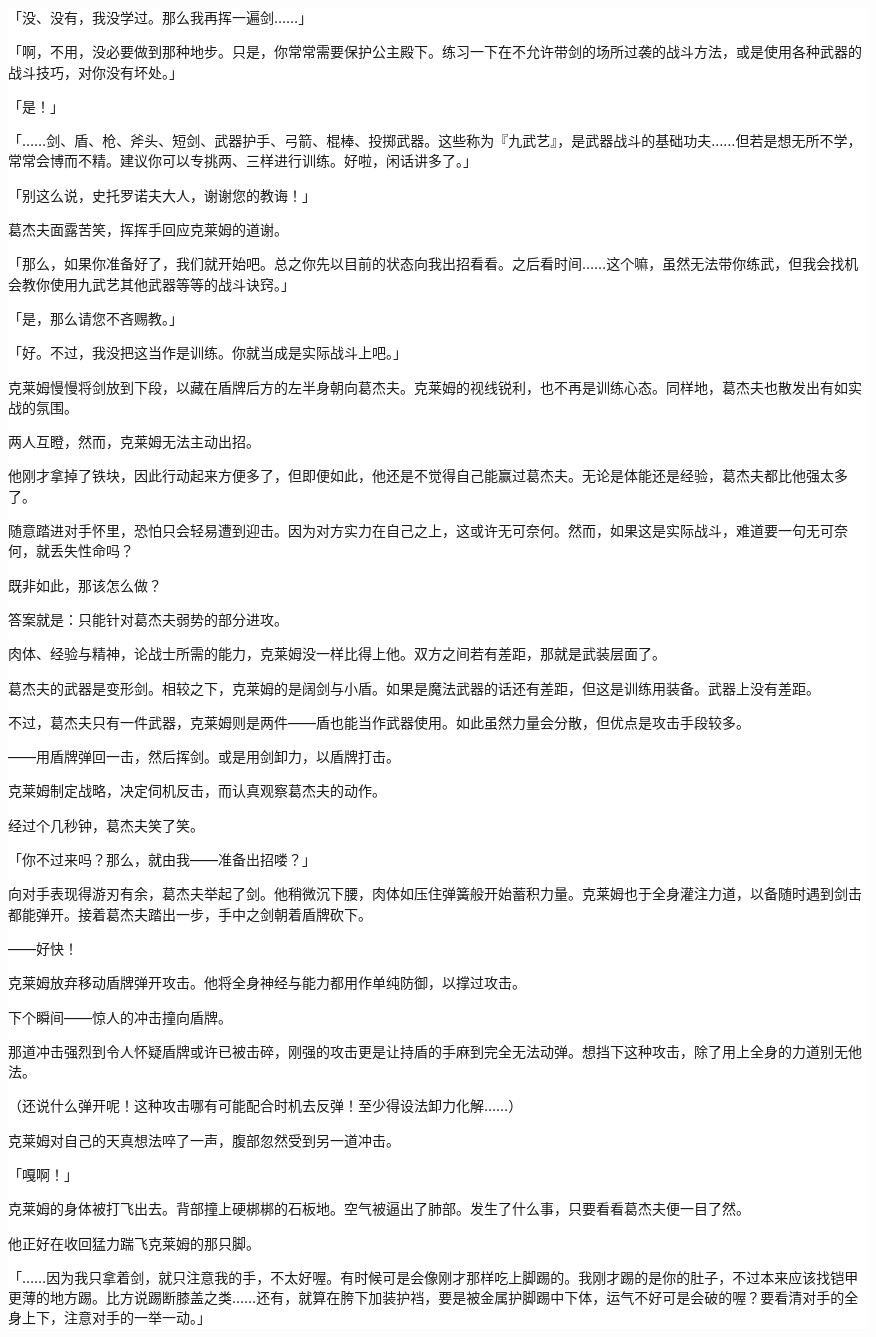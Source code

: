 「没、没有，我没学过。那么我再挥一遍剑……」

「啊，不用，没必要做到那种地步。只是，你常常需要保护公主殿下。练习一下在不允许带剑的场所过袭的战斗方法，或是使用各种武器的战斗技巧，对你没有坏处。」

「是！」

「……剑、盾、枪、斧头、短剑、武器护手、弓箭、棍棒、投掷武器。这些称为『九武艺』，是武器战斗的基础功夫……但若是想无所不学，常常会博而不精。建议你可以专挑两、三样进行训练。好啦，闲话讲多了。」

「别这么说，史托罗诺夫大人，谢谢您的教诲！」

葛杰夫面露苦笑，挥挥手回应克莱姆的道谢。

「那么，如果你准备好了，我们就开始吧。总之你先以目前的状态向我出招看看。之后看时间……这个嘛，虽然无法带你练武，但我会找机会教你使用九武艺其他武器等等的战斗诀窍。」

「是，那么请您不吝赐教。」

「好。不过，我没把这当作是训练。你就当成是实际战斗上吧。」

克莱姆慢慢将剑放到下段，以藏在盾牌后方的左半身朝向葛杰夫。克莱姆的视线锐利，也不再是训练心态。同样地，葛杰夫也散发出有如实战的氛围。

两人互瞪，然而，克莱姆无法主动出招。

他刚才拿掉了铁块，因此行动起来方便多了，但即便如此，他还是不觉得自己能赢过葛杰夫。无论是体能还是经验，葛杰夫都比他强太多了。

随意踏进对手怀里，恐怕只会轻易遭到迎击。因为对方实力在自己之上，这或许无可奈何。然而，如果这是实际战斗，难道要一句无可奈何，就丢失性命吗？

既非如此，那该怎么做？

答案就是：只能针对葛杰夫弱势的部分进攻。

肉体、经验与精神，论战士所需的能力，克莱姆没一样比得上他。双方之间若有差距，那就是武装层面了。

葛杰夫的武器是变形剑。相较之下，克莱姆的是阔剑与小盾。如果是魔法武器的话还有差距，但这是训练用装备。武器上没有差距。

不过，葛杰夫只有一件武器，克莱姆则是两件——盾也能当作武器使用。如此虽然力量会分散，但优点是攻击手段较多。

——用盾牌弹回一击，然后挥剑。或是用剑卸力，以盾牌打击。

克莱姆制定战略，决定伺机反击，而认真观察葛杰夫的动作。

经过个几秒钟，葛杰夫笑了笑。

「你不过来吗？那么，就由我——准备出招喽？」

向对手表现得游刃有余，葛杰夫举起了剑。他稍微沉下腰，肉体如压住弹簧般开始蓄积力量。克莱姆也于全身灌注力道，以备随时遇到剑击都能弹开。接着葛杰夫踏出一步，手中之剑朝着盾牌砍下。

——好快！

克莱姆放弃移动盾牌弹开攻击。他将全身神经与能力都用作单纯防御，以撑过攻击。

下个瞬间——惊人的冲击撞向盾牌。

那道冲击强烈到令人怀疑盾牌或许已被击碎，刚强的攻击更是让持盾的手麻到完全无法动弹。想挡下这种攻击，除了用上全身的力道别无他法。

（还说什么弹开呢！这种攻击哪有可能配合时机去反弹！至少得设法卸力化解……）

克莱姆对自己的天真想法啐了一声，腹部忽然受到另一道冲击。

「嘎啊！」

克莱姆的身体被打飞出去。背部撞上硬梆梆的石板地。空气被逼出了肺部。发生了什么事，只要看看葛杰夫便一目了然。

他正好在收回猛力踹飞克莱姆的那只脚。

「……因为我只拿着剑，就只注意我的手，不太好喔。有时候可是会像刚才那样吃上脚踢的。我刚才踢的是你的肚子，不过本来应该找铠甲更薄的地方踢。比方说踢断膝盖之类……还有，就算在胯下加装护裆，要是被金属护脚踢中下体，运气不好可是会破的喔？要看清对手的全身上下，注意对手的一举一动。」
